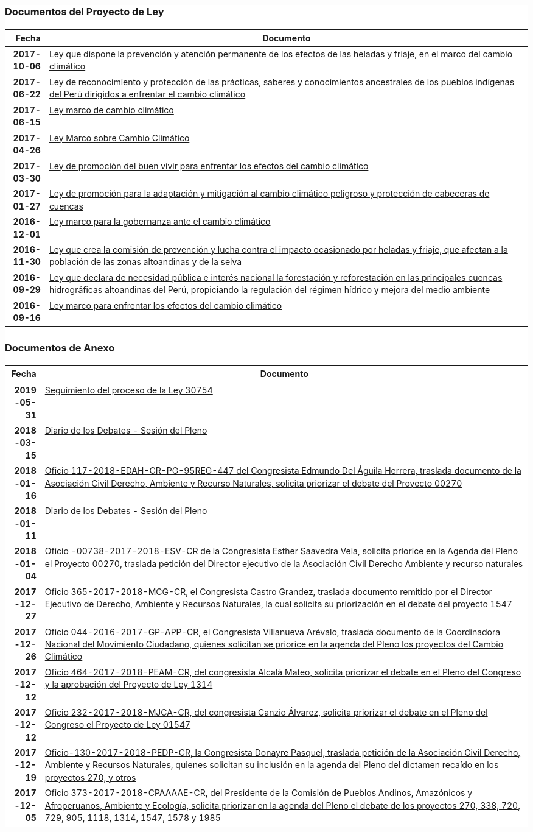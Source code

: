 ### Documentos del Proyecto de Ley

| Fecha | Documento |
|------:|--------|
| **2017-10-06** | [Ley que dispone la prevención y atención permanente de los efectos de las heladas y friaje, en el marco del cambio climático](http://www.leyes.congreso.gob.pe/Documentos/2016_2021/Proyectos_de_Ley_y_de_Resoluciones_Legislativas/PL0198520171006.pdf) |
| **2017-06-22** | [Ley de reconocimiento y protección de las prácticas, saberes y conocimientos ancestrales de los pueblos indígenas del Perú dirigidos a enfrentar el cambio climático](http://www.leyes.congreso.gob.pe/Documentos/2016_2021/Proyectos_de_Ley_y_de_Resoluciones_Legislativas/PL0157820170622..pdf) |
| **2017-06-15** | [Ley marco de cambio climático](http://www.leyes.congreso.gob.pe/Documentos/2016_2021/Proyectos_de_Ley_y_de_Resoluciones_Legislativas/PL0154420170615.pdf) |
| **2017-04-26** | [Ley Marco sobre Cambio Climático](http://www.leyes.congreso.gob.pe/Documentos/2016_2021/Proyectos_de_Ley_y_de_Resoluciones_Legislativas/PL0131420170426.pdf) |
| **2017-03-30** | [Ley de promoción del buen vivir para enfrentar los efectos del cambio climático](http://www.leyes.congreso.gob.pe/Documentos/2016_2021/Proyectos_de_Ley_y_de_Resoluciones_Legislativas/PL0111820170330.pdf) |
| **2017-01-27** | [Ley de promoción para la adaptación y mitigación al cambio climático peligroso y protección de cabeceras de cuencas](http://www.leyes.congreso.gob.pe/Documentos/2016_2021/Proyectos_de_Ley_y_de_Resoluciones_Legislativas/PL0090520170127.pdf) |
| **2016-12-01** | [Ley marco para la gobernanza ante el cambio climático](http://www.leyes.congreso.gob.pe/Documentos/2016_2021/Proyectos_de_Ley_y_de_Resoluciones_Legislativas/PL0072920161201..pdf) |
| **2016-11-30** | [Ley que crea la comisión de prevención y lucha contra el impacto ocasionado por heladas y friaje, que afectan a la población de las zonas altoandinas y de la selva](http://www.leyes.congreso.gob.pe/Documentos/2016_2021/Proyectos_de_Ley_y_de_Resoluciones_Legislativas/PL0072020161130..pdf) |
| **2016-09-29** | [Ley que declara de necesidad pública e interés nacional la forestación y reforestación en las principales cuencas hidrográficas altoandinas del Perú, propiciando la regulación del régimen hídrico y mejora del medio ambiente](http://www.leyes.congreso.gob.pe/Documentos/2016_2021/Proyectos_de_Ley_y_de_Resoluciones_Legislativas/PL0033820160929.pdf) |
| **2016-09-16** | [Ley marco para enfrentar los efectos del cambio climático](http://www.leyes.congreso.gob.pe/Documentos/2016_2021/Proyectos_de_Ley_y_de_Resoluciones_Legislativas/PL0027020160916..pdf) |

### Documentos de Anexo

| Fecha | Documento |
|------:|--------|
| **2019-05-31** | [Seguimiento del proceso de la Ley 30754](http://www.leyes.congreso.gob.pe/Documentos/2016_2021/Seguimiento_de_Proyectos_de_Ley/00270PL20190531.pdf) |
| **2018-03-15** | [Diario de los Debates - Sesión del Pleno](http://www2.congreso.gob.pe/Sicr/DiarioDebates/Publicad.nsf/SesionesPleno/05256D6E0073DFE90525825200595BF5/$FILE/SLO-2017-2.pdf) |
| **2018-01-16** | [Oficio 117-2018-EDAH-CR-PG-95REG-447 del Congresista Edmundo Del Águila Herrera, traslada documento de la Asociación Civil Derecho, Ambiente y Recurso Naturales, solicita priorizar el debate del Proyecto 00270](http://www.leyes.congreso.gob.pe/Documentos/2016_2021/Oficios/Congresistas/OFICIO-117-2018-EDAH-CR-PG-95REG-447.pdf) |
| **2018-01-11** | [Diario de los Debates - Sesión del Pleno](http://www.leyes.congreso.gob.pe/Documentos/2016_2021/ADLP/Diario_Debates/30754-TDD.pdf) |
| **2018-01-04** | [Oficio -00738-2017-2018-ESV-CR de la Congresista Esther Saavedra Vela, solicita priorice en la Agenda del Pleno el Proyecto 00270, traslada petición del Director ejecutivo de la Asociación Civil Derecho Ambiente y recurso naturales](http://www.leyes.congreso.gob.pe/Documentos/2016_2021/Oficios/Congresistas/OFICIO-00738-2017-2018-ESV-CR.pdf) |
| **2017-12-27** | [Oficio 365-2017-2018-MCG-CR, el Congresista Castro Grandez, traslada documento remitido por el Director Ejecutivo de Derecho, Ambiente y Recursos Naturales, la cual solicita su priorización en el debate del proyecto 1547](http://www.leyes.congreso.gob.pe/Documentos/2016_2021/Oficios/Congresistas/OFICIO-365-2017-2018-MCG-CR.pdf) |
| **2017-12-26** | [Oficio 044-2016-2017-GP-APP-CR, el Congresista Villanueva Arévalo, traslada documento de la Coordinadora Nacional del Movimiento Ciudadano, quienes solicitan se priorice en la agenda del Pleno los proyectos del Cambio Climático](http://www.leyes.congreso.gob.pe/Documentos/2016_2021/Oficios/Grupos_Parlamentarios/OFICIO-044-2016-2017-GP-APP-CR.pdf) |
| **2017-12-12** | [Oficio 464-2017-2018-PEAM-CR, del congresista Alcalá Mateo, solicita priorizar el debate en el Pleno del Congreso y la aprobación del Proyecto de Ley 1314](http://www.leyes.congreso.gob.pe/Documentos/2016_2021/Oficios/Congresistas/OFICIO-464-2017-2018-PEAM-CR.PDF) |
| **2017-12-12** | [Oficio 232-2017-2018-MJCA-CR, del congresista Canzio Álvarez, solicita priorizar el debate en el Pleno del Congreso el Proyecto de Ley 01547](http://www.leyes.congreso.gob.pe/Documentos/2016_2021/Oficios/Congresistas/OFICIO-232-2017-2018-MJCA-CR.pdf) |
| **2017-12-19** | [Oficio-130-2017-2018-PEDP-CR, la Congresista Donayre Pasquel, traslada petición de la Asociación Civil Derecho, Ambiente y Recursos Naturales, quienes solicitan su inclusión en la agenda del Pleno del dictamen recaído en los proyectos 270, y otros](http://www.leyes.congreso.gob.pe/Documentos/2016_2021/Oficios/Congresistas/OFICIO-130-2017-2018-PEDP-CR.pdf) |
| **2017-12-05** | [Oficio 373-2017-2018-CPAAAAE-CR, del Presidente de la Comisión de Pueblos Andinos, Amazónicos y Afroperuanos, Ambiente y Ecología, solicita priorizar en la agenda del Pleno el debate de los proyectos 270, 338, 720, 729, 905, 1118, 1314, 1547, 1578 y 1985](http://www.leyes.congreso.gob.pe/Documentos/2016_2021/Oficios/Comisiones_Ordinarias/OFICIO-373-2017-2018-CPAAAAE-CR.pdf) |